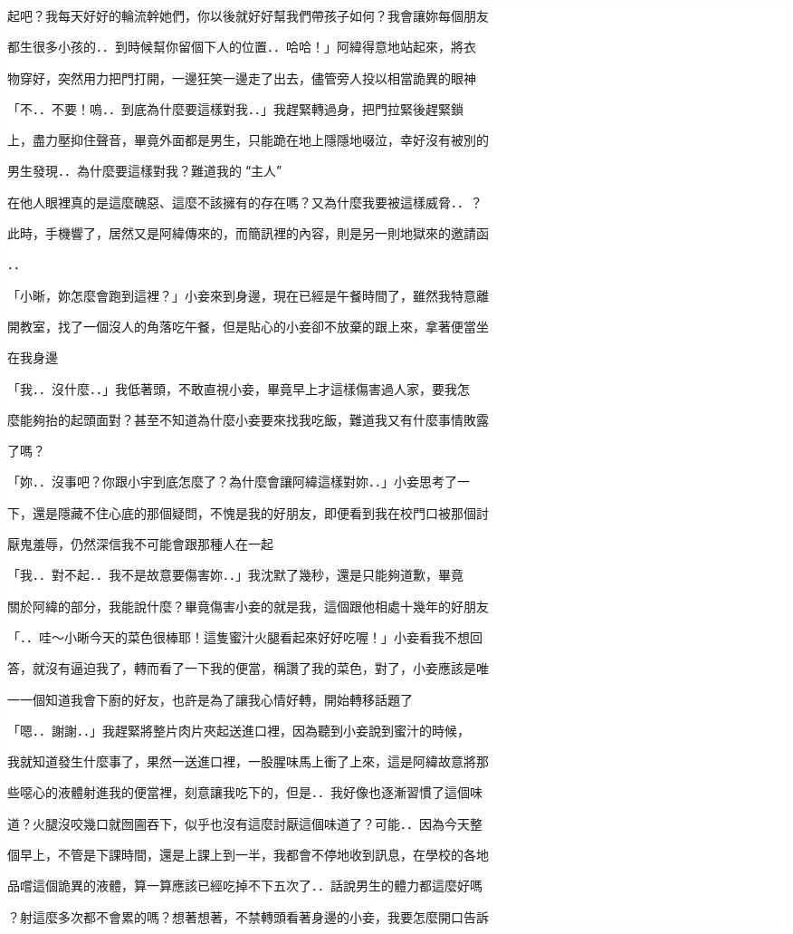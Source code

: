 起吧？我每天好好的輪流幹她們，你以後就好好幫我們帶孩子如何？我會讓妳每個朋友

都生很多小孩的．．到時候幫你留個下人的位置．．哈哈！」阿緯得意地站起來，將衣

物穿好，突然用力把門打開，一邊狂笑一邊走了出去，儘管旁人投以相當詭異的眼神



「不．．不要！嗚．．到底為什麼要這樣對我．．」我趕緊轉過身，把門拉緊後趕緊鎖

上，盡力壓抑住聲音，畢竟外面都是男生，只能跪在地上隱隱地啜泣，幸好沒有被別的

男生發現．．為什麼要這樣對我？難道我的 “主人”

在他人眼裡真的是這麼醜惡、這麼不該擁有的存在嗎？又為什麼我要被這樣威脅．．？

此時，手機響了，居然又是阿緯傳來的，而簡訊裡的內容，則是另一則地獄來的邀請函

．．

「小晰，妳怎麼會跑到這裡？」小妾來到身邊，現在已經是午餐時間了，雖然我特意離

開教室，找了一個沒人的角落吃午餐，但是貼心的小妾卻不放棄的跟上來，拿著便當坐

在我身邊

「我．．沒什麼．．」我低著頭，不敢直視小妾，畢竟早上才這樣傷害過人家，要我怎

麼能夠抬的起頭面對？甚至不知道為什麼小妾要來找我吃飯，難道我又有什麼事情敗露

了嗎？



「妳．．沒事吧？你跟小宇到底怎麼了？為什麼會讓阿緯這樣對妳．．」小妾思考了一

下，還是隱藏不住心底的那個疑問，不愧是我的好朋友，即便看到我在校門口被那個討

厭鬼羞辱，仍然深信我不可能會跟那種人在一起

「我．．對不起．．我不是故意要傷害妳．．」我沈默了幾秒，還是只能夠道歉，畢竟

關於阿緯的部分，我能說什麼？畢竟傷害小妾的就是我，這個跟他相處十幾年的好朋友





「．．哇～小晰今天的菜色很棒耶！這隻蜜汁火腿看起來好好吃喔！」小妾看我不想回

答，就沒有逼迫我了，轉而看了一下我的便當，稱讚了我的菜色，對了，小妾應該是唯

一一個知道我會下廚的好友，也許是為了讓我心情好轉，開始轉移話題了



「嗯．．謝謝．．」我趕緊將整片肉片夾起送進口裡，因為聽到小妾說到蜜汁的時候，

我就知道發生什麼事了，果然一送進口裡，一股腥味馬上衝了上來，這是阿緯故意將那

些噁心的液體射進我的便當裡，刻意讓我吃下的，但是．．我好像也逐漸習慣了這個味

道？火腿沒咬幾口就囫圇吞下，似乎也沒有這麼討厭這個味道了？可能．．因為今天整

個早上，不管是下課時間，還是上課上到一半，我都會不停地收到訊息，在學校的各地

品嚐這個詭異的液體，算一算應該已經吃掉不下五次了．．話說男生的體力都這麼好嗎

？射這麼多次都不會累的嗎？想著想著，不禁轉頭看著身邊的小妾，我要怎麼開口告訴
